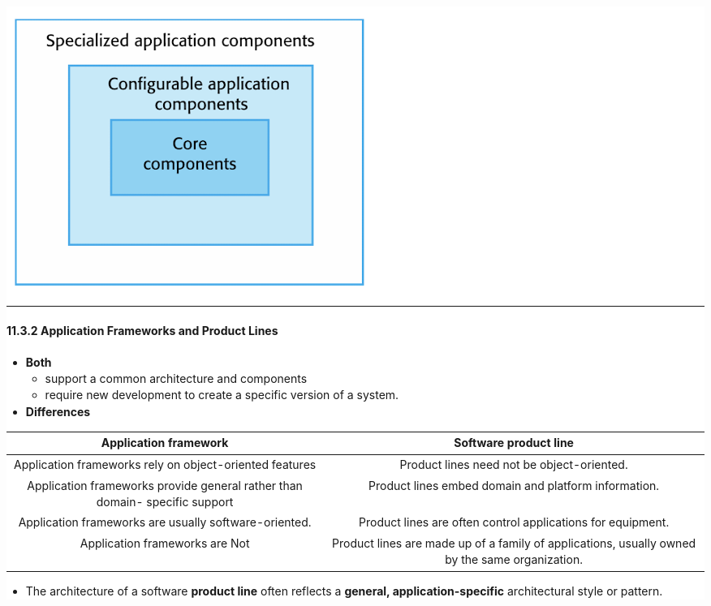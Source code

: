 ![](../pic/11_5.png)

---
#### 11.3.2 Application Frameworks and Product Lines
- **Both** 
  - support a common architecture and components
  - require new development to create a specific version of a system. 
- **Differences**

|Application framework|Software product line|
|:---:|:---:|
|Application frameworks rely on object-oriented features|Product lines need not be object-oriented.|
|Application frameworks provide general rather than domain- specific support|Product lines embed domain and platform information.|
|Application frameworks are usually software-oriented.|Product lines are often control applications for equipment.|
|Application frameworks are Not|Product lines are made up of a family of applications, usually owned by the same organization.|


- The architecture of a software **product line** often reflects a **general, application-specific** architectural style or pattern.
